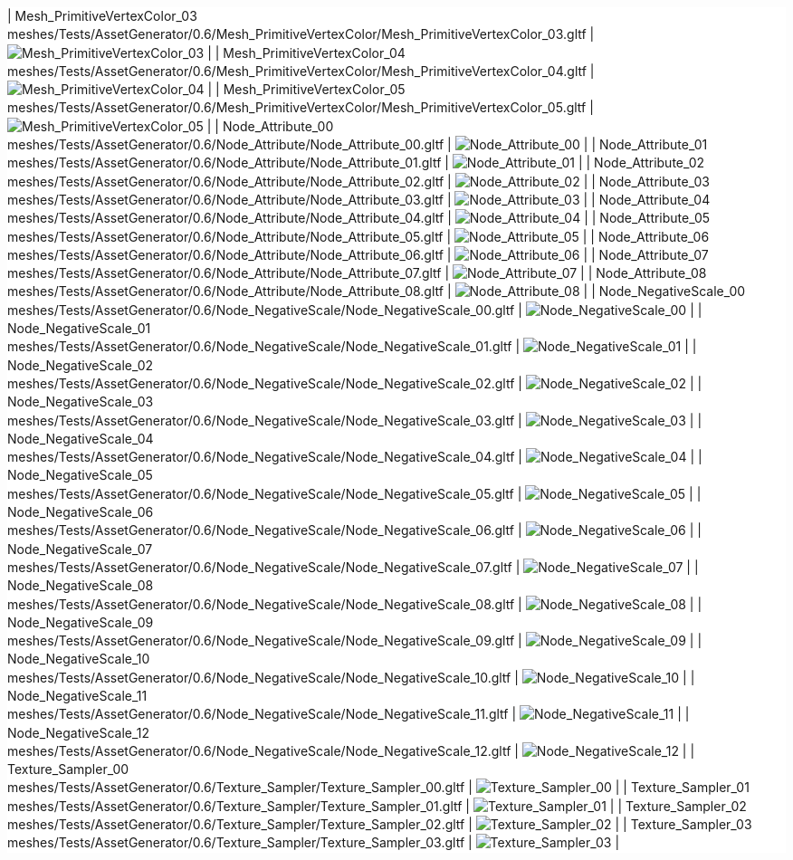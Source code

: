| Mesh_PrimitiveVertexColor_03<br/>meshes/Tests/AssetGenerator/0.6/Mesh_PrimitiveVertexColor/Mesh_PrimitiveVertexColor_03.gltf | ![Mesh_PrimitiveVertexColor_03](https://assets.babylonjs.com/generated/Mesh_PrimitiveVertexColor_03.gltf.jpeg) |
| Mesh_PrimitiveVertexColor_04<br/>meshes/Tests/AssetGenerator/0.6/Mesh_PrimitiveVertexColor/Mesh_PrimitiveVertexColor_04.gltf | ![Mesh_PrimitiveVertexColor_04](https://assets.babylonjs.com/generated/Mesh_PrimitiveVertexColor_04.gltf.jpeg) |
| Mesh_PrimitiveVertexColor_05<br/>meshes/Tests/AssetGenerator/0.6/Mesh_PrimitiveVertexColor/Mesh_PrimitiveVertexColor_05.gltf | ![Mesh_PrimitiveVertexColor_05](https://assets.babylonjs.com/generated/Mesh_PrimitiveVertexColor_05.gltf.jpeg) |
| Node_Attribute_00<br/>meshes/Tests/AssetGenerator/0.6/Node_Attribute/Node_Attribute_00.gltf | ![Node_Attribute_00](https://assets.babylonjs.com/generated/Node_Attribute_00.gltf.jpeg) |
| Node_Attribute_01<br/>meshes/Tests/AssetGenerator/0.6/Node_Attribute/Node_Attribute_01.gltf | ![Node_Attribute_01](https://assets.babylonjs.com/generated/Node_Attribute_01.gltf.jpeg) |
| Node_Attribute_02<br/>meshes/Tests/AssetGenerator/0.6/Node_Attribute/Node_Attribute_02.gltf | ![Node_Attribute_02](https://assets.babylonjs.com/generated/Node_Attribute_02.gltf.jpeg) |
| Node_Attribute_03<br/>meshes/Tests/AssetGenerator/0.6/Node_Attribute/Node_Attribute_03.gltf | ![Node_Attribute_03](https://assets.babylonjs.com/generated/Node_Attribute_03.gltf.jpeg) |
| Node_Attribute_04<br/>meshes/Tests/AssetGenerator/0.6/Node_Attribute/Node_Attribute_04.gltf | ![Node_Attribute_04](https://assets.babylonjs.com/generated/Node_Attribute_04.gltf.jpeg) |
| Node_Attribute_05<br/>meshes/Tests/AssetGenerator/0.6/Node_Attribute/Node_Attribute_05.gltf | ![Node_Attribute_05](https://assets.babylonjs.com/generated/Node_Attribute_05.gltf.jpeg) |
| Node_Attribute_06<br/>meshes/Tests/AssetGenerator/0.6/Node_Attribute/Node_Attribute_06.gltf | ![Node_Attribute_06](https://assets.babylonjs.com/generated/Node_Attribute_06.gltf.jpeg) |
| Node_Attribute_07<br/>meshes/Tests/AssetGenerator/0.6/Node_Attribute/Node_Attribute_07.gltf | ![Node_Attribute_07](https://assets.babylonjs.com/generated/Node_Attribute_07.gltf.jpeg) |
| Node_Attribute_08<br/>meshes/Tests/AssetGenerator/0.6/Node_Attribute/Node_Attribute_08.gltf | ![Node_Attribute_08](https://assets.babylonjs.com/generated/Node_Attribute_08.gltf.jpeg) |
| Node_NegativeScale_00<br/>meshes/Tests/AssetGenerator/0.6/Node_NegativeScale/Node_NegativeScale_00.gltf | ![Node_NegativeScale_00](https://assets.babylonjs.com/generated/Node_NegativeScale_00.gltf.jpeg) |
| Node_NegativeScale_01<br/>meshes/Tests/AssetGenerator/0.6/Node_NegativeScale/Node_NegativeScale_01.gltf | ![Node_NegativeScale_01](https://assets.babylonjs.com/generated/Node_NegativeScale_01.gltf.jpeg) |
| Node_NegativeScale_02<br/>meshes/Tests/AssetGenerator/0.6/Node_NegativeScale/Node_NegativeScale_02.gltf | ![Node_NegativeScale_02](https://assets.babylonjs.com/generated/Node_NegativeScale_02.gltf.jpeg) |
| Node_NegativeScale_03<br/>meshes/Tests/AssetGenerator/0.6/Node_NegativeScale/Node_NegativeScale_03.gltf | ![Node_NegativeScale_03](https://assets.babylonjs.com/generated/Node_NegativeScale_03.gltf.jpeg) |
| Node_NegativeScale_04<br/>meshes/Tests/AssetGenerator/0.6/Node_NegativeScale/Node_NegativeScale_04.gltf | ![Node_NegativeScale_04](https://assets.babylonjs.com/generated/Node_NegativeScale_04.gltf.jpeg) |
| Node_NegativeScale_05<br/>meshes/Tests/AssetGenerator/0.6/Node_NegativeScale/Node_NegativeScale_05.gltf | ![Node_NegativeScale_05](https://assets.babylonjs.com/generated/Node_NegativeScale_05.gltf.jpeg) |
| Node_NegativeScale_06<br/>meshes/Tests/AssetGenerator/0.6/Node_NegativeScale/Node_NegativeScale_06.gltf | ![Node_NegativeScale_06](https://assets.babylonjs.com/generated/Node_NegativeScale_06.gltf.jpeg) |
| Node_NegativeScale_07<br/>meshes/Tests/AssetGenerator/0.6/Node_NegativeScale/Node_NegativeScale_07.gltf | ![Node_NegativeScale_07](https://assets.babylonjs.com/generated/Node_NegativeScale_07.gltf.jpeg) |
| Node_NegativeScale_08<br/>meshes/Tests/AssetGenerator/0.6/Node_NegativeScale/Node_NegativeScale_08.gltf | ![Node_NegativeScale_08](https://assets.babylonjs.com/generated/Node_NegativeScale_08.gltf.jpeg) |
| Node_NegativeScale_09<br/>meshes/Tests/AssetGenerator/0.6/Node_NegativeScale/Node_NegativeScale_09.gltf | ![Node_NegativeScale_09](https://assets.babylonjs.com/generated/Node_NegativeScale_09.gltf.jpeg) |
| Node_NegativeScale_10<br/>meshes/Tests/AssetGenerator/0.6/Node_NegativeScale/Node_NegativeScale_10.gltf | ![Node_NegativeScale_10](https://assets.babylonjs.com/generated/Node_NegativeScale_10.gltf.jpeg) |
| Node_NegativeScale_11<br/>meshes/Tests/AssetGenerator/0.6/Node_NegativeScale/Node_NegativeScale_11.gltf | ![Node_NegativeScale_11](https://assets.babylonjs.com/generated/Node_NegativeScale_11.gltf.jpeg) |
| Node_NegativeScale_12<br/>meshes/Tests/AssetGenerator/0.6/Node_NegativeScale/Node_NegativeScale_12.gltf | ![Node_NegativeScale_12](https://assets.babylonjs.com/generated/Node_NegativeScale_12.gltf.jpeg) |
| Texture_Sampler_00<br/>meshes/Tests/AssetGenerator/0.6/Texture_Sampler/Texture_Sampler_00.gltf | ![Texture_Sampler_00](https://assets.babylonjs.com/generated/Texture_Sampler_00.gltf.jpeg) |
| Texture_Sampler_01<br/>meshes/Tests/AssetGenerator/0.6/Texture_Sampler/Texture_Sampler_01.gltf | ![Texture_Sampler_01](https://assets.babylonjs.com/generated/Texture_Sampler_01.gltf.jpeg) |
| Texture_Sampler_02<br/>meshes/Tests/AssetGenerator/0.6/Texture_Sampler/Texture_Sampler_02.gltf | ![Texture_Sampler_02](https://assets.babylonjs.com/generated/Texture_Sampler_02.gltf.jpeg) |
| Texture_Sampler_03<br/>meshes/Tests/AssetGenerator/0.6/Texture_Sampler/Texture_Sampler_03.gltf | ![Texture_Sampler_03](https://assets.babylonjs.com/generated/Texture_Sampler_03.gltf.jpeg) |